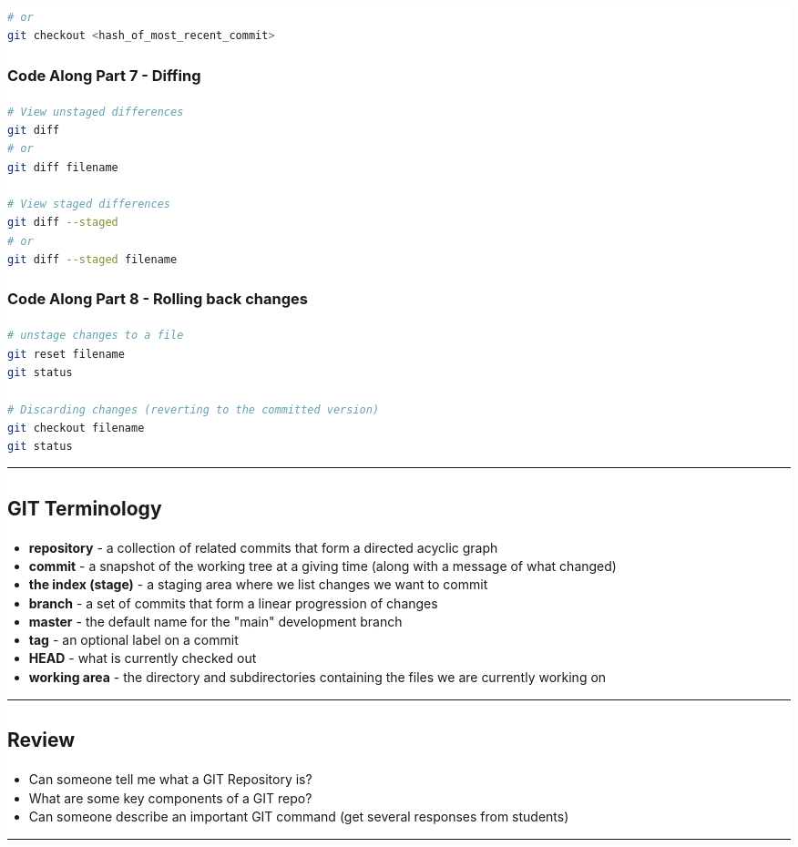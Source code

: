 ```bash
# or
git checkout <hash_of_most_recent_commit>
```

### Code Along Part 7 - Diffing

```bash
# View unstaged differences
git diff
# or
git diff filename

# View staged differences
git diff --staged
# or
git diff --staged filename
```

### Code Along Part 8 - Rolling back changes

```bash
# unstage changes to a file
git reset filename
git status

# Discarding changes (reverting to the committed version)
git checkout filename
git status
```

---

## GIT Terminology

* **repository** - a collection of related commits that form a directed acyclic graph
* **commit** - a snapshot of the working tree at a giving time (along with a message of what changed)
* **the index (stage)** - a staging area where we list changes we want to commit
* **branch** - a set of commits that form a linear progression of changes
* **master** - the default name for the "main" development branch
* **tag** - an optional label on a commit
* **HEAD** - what is currently checked out
* **working area** - the directory and subdirectories containing the files we are currently working on

---

## Review

* Can someone tell me what a GIT Repository is?
* What are some key components of a GIT repo?
* Can someone describe an important GIT command (get several responses from
  students)

---